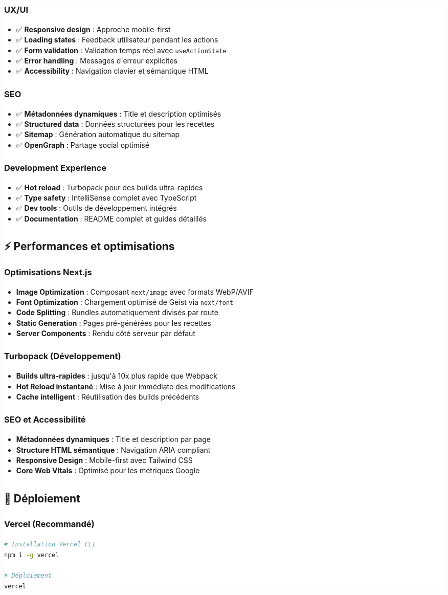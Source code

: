 ### UX/UI
- ✅ **Responsive design** : Approche mobile-first
- ✅ **Loading states** : Feedback utilisateur pendant les actions
- ✅ **Form validation** : Validation temps réel avec `useActionState`
- ✅ **Error handling** : Messages d'erreur explicites
- ✅ **Accessibility** : Navigation clavier et sémantique HTML

### SEO
- ✅ **Métadonnées dynamiques** : Title et description optimisés
- ✅ **Structured data** : Données structurées pour les recettes
- ✅ **Sitemap** : Génération automatique du sitemap
- ✅ **OpenGraph** : Partage social optimisé

### Development Experience
- ✅ **Hot reload** : Turbopack pour des builds ultra-rapides
- ✅ **Type safety** : IntelliSense complet avec TypeScript
- ✅ **Dev tools** : Outils de développement intégrés
- ✅ **Documentation** : README complet et guides détaillés

## ⚡ Performances et optimisations

### Optimisations Next.js
- **Image Optimization** : Composant `next/image` avec formats WebP/AVIF
- **Font Optimization** : Chargement optimisé de Geist via `next/font`
- **Code Splitting** : Bundles automatiquement divisés par route
- **Static Generation** : Pages pré-générées pour les recettes
- **Server Components** : Rendu côté serveur par défaut

### Turbopack (Développement)
- **Builds ultra-rapides** : jusqu'à 10x plus rapide que Webpack
- **Hot Reload instantané** : Mise à jour immédiate des modifications
- **Cache intelligent** : Réutilisation des builds précédents

### SEO et Accessibilité
- **Métadonnées dynamiques** : Title et description par page
- **Structure HTML sémantique** : Navigation ARIA compliant
- **Responsive Design** : Mobile-first avec Tailwind CSS
- **Core Web Vitals** : Optimisé pour les métriques Google

## 🚀 Déploiement

### Vercel (Recommandé)
```bash
# Installation Vercel CLI
npm i -g vercel

# Déploiement
vercel
```
